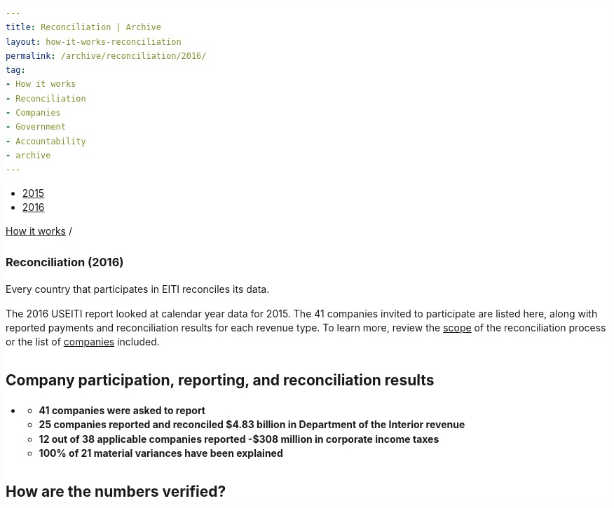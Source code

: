 ```yaml
---
title: Reconciliation | Archive
layout: how-it-works-reconciliation
permalink: /archive/reconciliation/2016/
tag:
- How it works
- Reconciliation
- Companies
- Government
- Accountability
- archive
---
```


<section id="reconciliation" class="explore-subpage container">
	<section class="explore-subpage-nav container">
		<div class="explore-subpage-tabs">
			<ul>
				<li class="explore-subpage-tab">
					<a href="/how-it-works/reconciliation/2015/">2015</a>
				</li>
				<li class="explore-subpage-tab active">
					<a href="/how-it-works/reconciliation/2016/">2016</a>
				</li>
			</ul>
		</div>
	</section>

  <section class="container-page-wrapper">
    <div class="container-left-4">
      <div class="container">
        <div>
          <a class="breadcrumb" href="/how-it-works/">How it works</a>
          /
        </div>
        <h1>Reconciliation (2016)</h1>
        <p>Every country that participates in EITI reconciles its data.</p>
        <p>The 2016 USEITI report looked at calendar year data for 2015. The 41 companies invited to participate are listed here, along with reported payments and reconciliation results for each revenue type. To learn more, review the <a href="/downloads/reconciliation/#scope">scope</a> of the reconciliation process or the list of <a href="/downloads/reconciliation/#in-scope-companies">companies</a> included.</p>
        <data-archive-link to="/downloads/reconciliation/"></data-archive-link>
      </div>
    </div>
    <section class="container-right-8">
      <div class="explore-exploration slab-alpha" style="margin-top: 20px;">
        <div class="container flowchart">
          <archive-banner></archive-banner>
          <h2>Company participation, reporting, and reconciliation results</h2>
          <ul>
            <li class="flowchart-dialog flowchart-dialog_top flowchart-outcomes">
              <ul>
                <li><b>41 companies were asked to report</b></li>
                <li><b>25 companies reported and reconciled $4.83 billion in Department of the Interior revenue</b></li>
                <li><b>12 out of 38 applicable companies reported -$308 million in corporate income taxes</b></li>
                <li><b>100% of 21 <glossary-term termKey="material variance">material variances</glossary-term> have been explained</b></li>
              </ul>
            </li>
          </ul>
          <h2>How are the numbers verified?</h2>